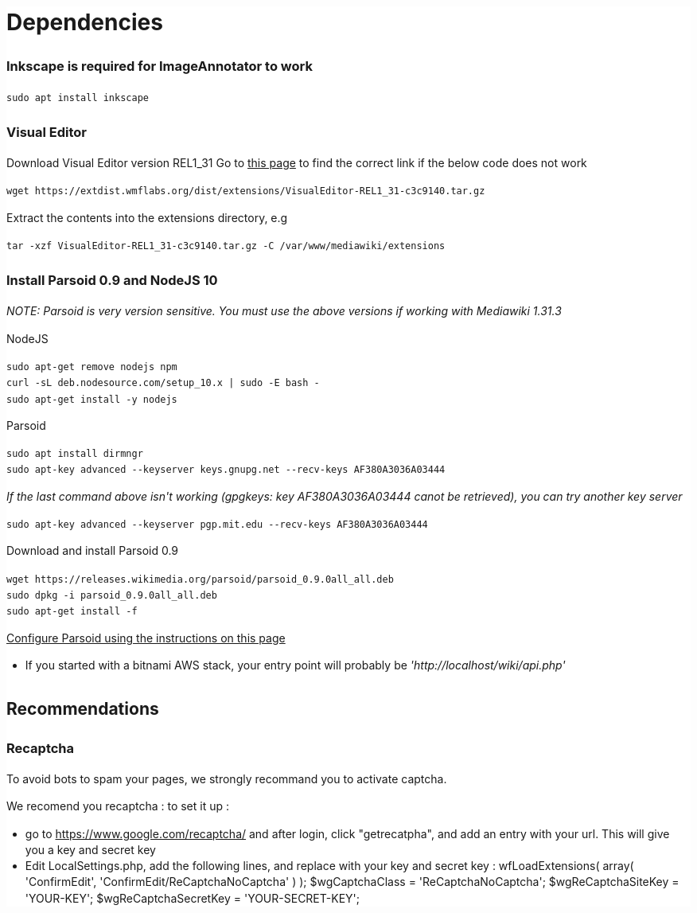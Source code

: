 # Dependencies
### Inkscape is required for ImageAnnotator to work
    sudo apt install inkscape

### Visual Editor
Download Visual Editor version REL1_31
Go to [this page](https://www.mediawiki.org/wiki/Special:ExtensionDistributor?extdistname=VisualEditor&extdistversion=REL1_31) to find the correct link if the below code does not work
    
	wget https://extdist.wmflabs.org/dist/extensions/VisualEditor-REL1_31-c3c9140.tar.gz

Extract the contents into the extensions directory, e.g

    tar -xzf VisualEditor-REL1_31-c3c9140.tar.gz -C /var/www/mediawiki/extensions

### Install Parsoid 0.9 and NodeJS 10
*NOTE: Parsoid is very version sensitive. You must use the above versions if working with Mediawiki 1.31.3*

NodeJS

    sudo apt-get remove nodejs npm  
    curl -sL deb.nodesource.com/setup_10.x | sudo -E bash - 
	sudo apt-get install -y nodejs

Parsoid

    sudo apt install dirmngr
    sudo apt-key advanced --keyserver keys.gnupg.net --recv-keys AF380A3036A03444

*If the last command above isn't working (gpgkeys: key AF380A3036A03444 canot be retrieved), you can try another key server*

    sudo apt-key advanced --keyserver pgp.mit.edu --recv-keys AF380A3036A03444

Download and install Parsoid 0.9

    wget https://releases.wikimedia.org/parsoid/parsoid_0.9.0all_all.deb
	sudo dpkg -i parsoid_0.9.0all_all.deb
	sudo apt-get install -f

[Configure Parsoid using the instructions on this page](https://www.mediawiki.org/wiki/Parsoid/Setup#Configuration)
* If you started with a bitnami AWS stack, your entry point will probably be *'http://localhost/wiki/api.php'*



## Recommendations

### Recaptcha

To avoid bots to spam your pages, we strongly recommand you to activate captcha.

We recomend you recaptcha : to set it up : 
* go to https://www.google.com/recaptcha/ and after login, click "getrecatpha", and add an entry with your url. This will give you a key and secret key
* Edit LocalSettings.php, add the following lines, and replace with your key and secret key : 
	wfLoadExtensions( array( 'ConfirmEdit', 'ConfirmEdit/ReCaptchaNoCaptcha' ) );
	$wgCaptchaClass = 'ReCaptchaNoCaptcha';
	$wgReCaptchaSiteKey = 'YOUR-KEY';
	$wgReCaptchaSecretKey = 'YOUR-SECRET-KEY';
